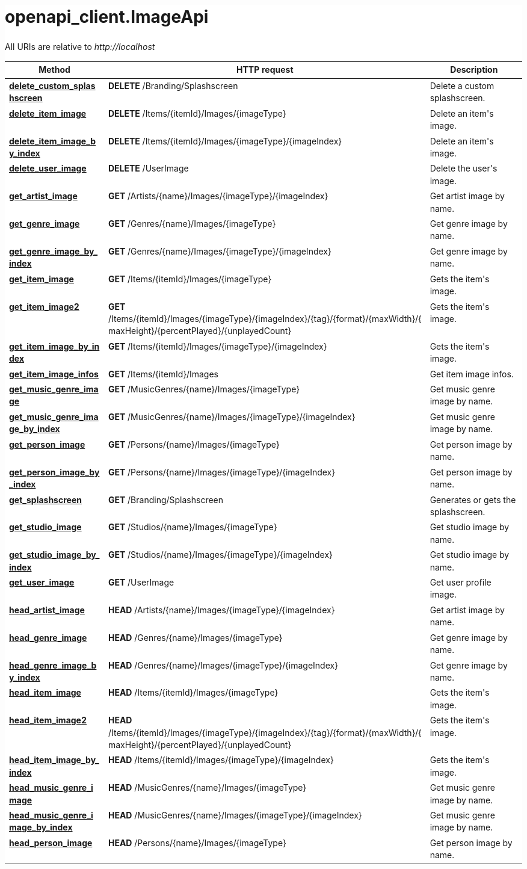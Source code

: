 # openapi_client.ImageApi

All URIs are relative to *http://localhost*

Method | HTTP request | Description
------------- | ------------- | -------------
[**delete_custom_splashscreen**](ImageApi.md#delete_custom_splashscreen) | **DELETE** /Branding/Splashscreen | Delete a custom splashscreen.
[**delete_item_image**](ImageApi.md#delete_item_image) | **DELETE** /Items/{itemId}/Images/{imageType} | Delete an item&#39;s image.
[**delete_item_image_by_index**](ImageApi.md#delete_item_image_by_index) | **DELETE** /Items/{itemId}/Images/{imageType}/{imageIndex} | Delete an item&#39;s image.
[**delete_user_image**](ImageApi.md#delete_user_image) | **DELETE** /UserImage | Delete the user&#39;s image.
[**get_artist_image**](ImageApi.md#get_artist_image) | **GET** /Artists/{name}/Images/{imageType}/{imageIndex} | Get artist image by name.
[**get_genre_image**](ImageApi.md#get_genre_image) | **GET** /Genres/{name}/Images/{imageType} | Get genre image by name.
[**get_genre_image_by_index**](ImageApi.md#get_genre_image_by_index) | **GET** /Genres/{name}/Images/{imageType}/{imageIndex} | Get genre image by name.
[**get_item_image**](ImageApi.md#get_item_image) | **GET** /Items/{itemId}/Images/{imageType} | Gets the item&#39;s image.
[**get_item_image2**](ImageApi.md#get_item_image2) | **GET** /Items/{itemId}/Images/{imageType}/{imageIndex}/{tag}/{format}/{maxWidth}/{maxHeight}/{percentPlayed}/{unplayedCount} | Gets the item&#39;s image.
[**get_item_image_by_index**](ImageApi.md#get_item_image_by_index) | **GET** /Items/{itemId}/Images/{imageType}/{imageIndex} | Gets the item&#39;s image.
[**get_item_image_infos**](ImageApi.md#get_item_image_infos) | **GET** /Items/{itemId}/Images | Get item image infos.
[**get_music_genre_image**](ImageApi.md#get_music_genre_image) | **GET** /MusicGenres/{name}/Images/{imageType} | Get music genre image by name.
[**get_music_genre_image_by_index**](ImageApi.md#get_music_genre_image_by_index) | **GET** /MusicGenres/{name}/Images/{imageType}/{imageIndex} | Get music genre image by name.
[**get_person_image**](ImageApi.md#get_person_image) | **GET** /Persons/{name}/Images/{imageType} | Get person image by name.
[**get_person_image_by_index**](ImageApi.md#get_person_image_by_index) | **GET** /Persons/{name}/Images/{imageType}/{imageIndex} | Get person image by name.
[**get_splashscreen**](ImageApi.md#get_splashscreen) | **GET** /Branding/Splashscreen | Generates or gets the splashscreen.
[**get_studio_image**](ImageApi.md#get_studio_image) | **GET** /Studios/{name}/Images/{imageType} | Get studio image by name.
[**get_studio_image_by_index**](ImageApi.md#get_studio_image_by_index) | **GET** /Studios/{name}/Images/{imageType}/{imageIndex} | Get studio image by name.
[**get_user_image**](ImageApi.md#get_user_image) | **GET** /UserImage | Get user profile image.
[**head_artist_image**](ImageApi.md#head_artist_image) | **HEAD** /Artists/{name}/Images/{imageType}/{imageIndex} | Get artist image by name.
[**head_genre_image**](ImageApi.md#head_genre_image) | **HEAD** /Genres/{name}/Images/{imageType} | Get genre image by name.
[**head_genre_image_by_index**](ImageApi.md#head_genre_image_by_index) | **HEAD** /Genres/{name}/Images/{imageType}/{imageIndex} | Get genre image by name.
[**head_item_image**](ImageApi.md#head_item_image) | **HEAD** /Items/{itemId}/Images/{imageType} | Gets the item&#39;s image.
[**head_item_image2**](ImageApi.md#head_item_image2) | **HEAD** /Items/{itemId}/Images/{imageType}/{imageIndex}/{tag}/{format}/{maxWidth}/{maxHeight}/{percentPlayed}/{unplayedCount} | Gets the item&#39;s image.
[**head_item_image_by_index**](ImageApi.md#head_item_image_by_index) | **HEAD** /Items/{itemId}/Images/{imageType}/{imageIndex} | Gets the item&#39;s image.
[**head_music_genre_image**](ImageApi.md#head_music_genre_image) | **HEAD** /MusicGenres/{name}/Images/{imageType} | Get music genre image by name.
[**head_music_genre_image_by_index**](ImageApi.md#head_music_genre_image_by_index) | **HEAD** /MusicGenres/{name}/Images/{imageType}/{imageIndex} | Get music genre image by name.
[**head_person_image**](ImageApi.md#head_person_image) | **HEAD** /Persons/{name}/Images/{imageType} | Get person image by name.